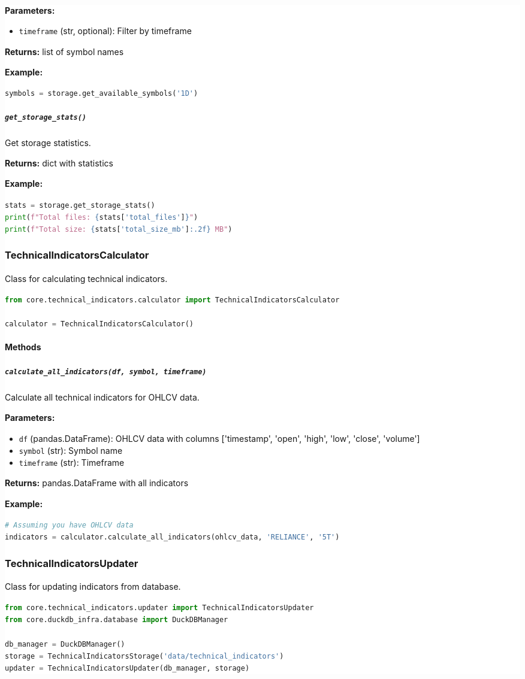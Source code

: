 **Parameters:**
- `timeframe` (str, optional): Filter by timeframe

**Returns:** list of symbol names

**Example:**
```python
symbols = storage.get_available_symbols('1D')
```

##### `get_storage_stats()`
Get storage statistics.

**Returns:** dict with statistics

**Example:**
```python
stats = storage.get_storage_stats()
print(f"Total files: {stats['total_files']}")
print(f"Total size: {stats['total_size_mb']:.2f} MB")
```

### TechnicalIndicatorsCalculator

Class for calculating technical indicators.

```python
from core.technical_indicators.calculator import TechnicalIndicatorsCalculator

calculator = TechnicalIndicatorsCalculator()
```

#### Methods

##### `calculate_all_indicators(df, symbol, timeframe)`
Calculate all technical indicators for OHLCV data.

**Parameters:**
- `df` (pandas.DataFrame): OHLCV data with columns ['timestamp', 'open', 'high', 'low', 'close', 'volume']
- `symbol` (str): Symbol name
- `timeframe` (str): Timeframe

**Returns:** pandas.DataFrame with all indicators

**Example:**
```python
# Assuming you have OHLCV data
indicators = calculator.calculate_all_indicators(ohlcv_data, 'RELIANCE', '5T')
```

### TechnicalIndicatorsUpdater

Class for updating indicators from database.

```python
from core.technical_indicators.updater import TechnicalIndicatorsUpdater
from core.duckdb_infra.database import DuckDBManager

db_manager = DuckDBManager()
storage = TechnicalIndicatorsStorage('data/technical_indicators')
updater = TechnicalIndicatorsUpdater(db_manager, storage)
```
